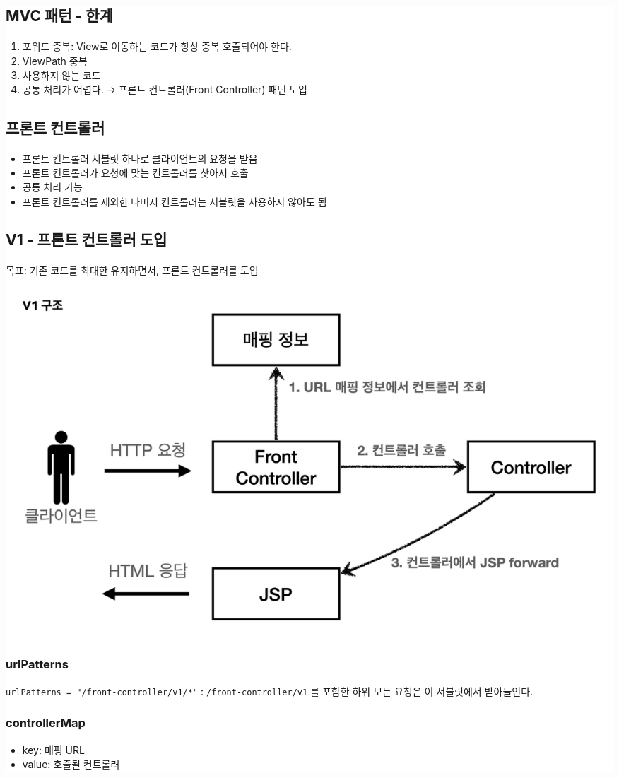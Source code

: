 ## MVC 패턴 - 한계
1. 포워드 중복: View로 이동하는 코드가 항상 중복 호출되어야 한다. 
2. ViewPath 중복
3. 사용하지 않는 코드 
4. 공통 처리가 어렵다. → 프론트 컨트롤러(Front Controller) 패턴 도입

## 프론트 컨트롤러 
- 프론트 컨트롤러 서블릿 하나로 클라이언트의 요청을 받음 
- 프론트 컨트롤러가 요청에 맞는 컨트롤러를 찾아서 호출 
- 공통 처리 가능 
- 프론트 컨트롤러를 제외한 나머지 컨트롤러는 서블릿을 사용하지 않아도 됨


## V1 - 프론트 컨트롤러 도입
목표: 기존 코드를 최대한 유지하면서, 프론트 컨트롤러를 도입

![v1](https://github.com/somminn/TIL/blob/main/image/%EC%8A%A4%ED%81%AC%EB%A6%B0%EC%83%B7%202025-04-18%20%EC%98%A4%ED%9B%84%2011.31.51.png?raw=true)
### urlPatterns
`urlPatterns = "/front-controller/v1/*"` : `/front-controller/v1` 를 포함한 하위 모든 요청은 이 서블릿에서 받아들인다. 

### controllerMap
  - key: 매핑 URL 
  - value: 호출될 컨트롤러
